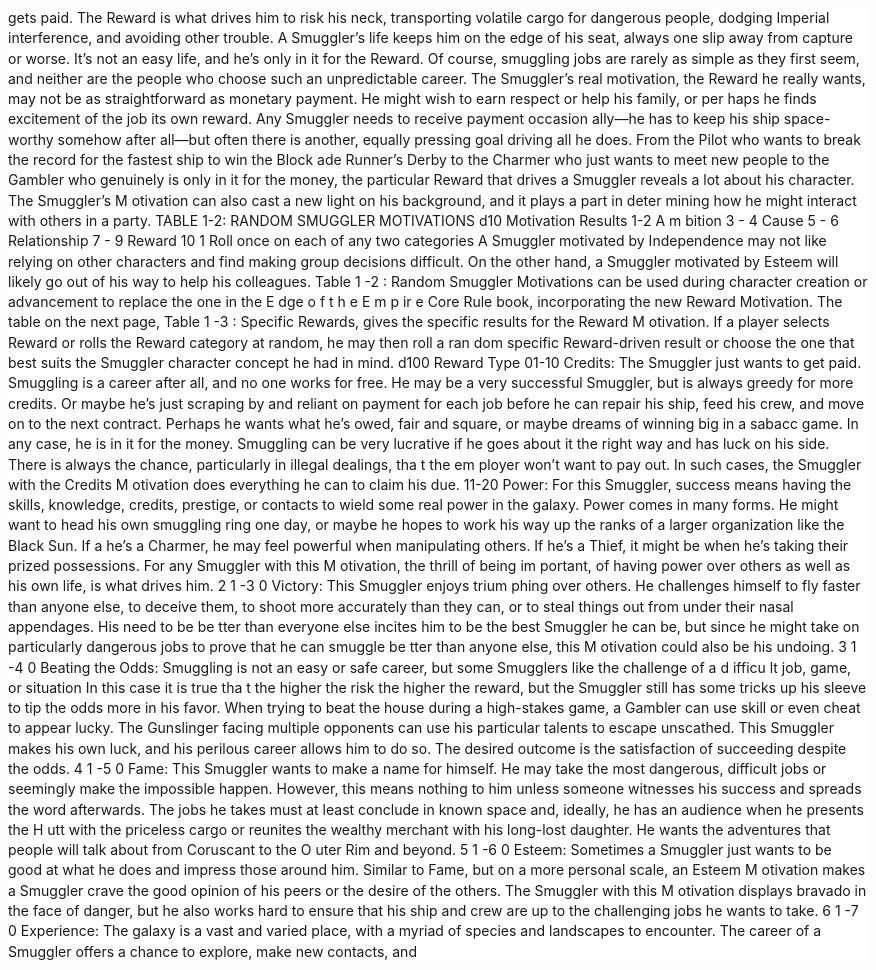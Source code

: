 gets paid. The Reward is what drives him to risk his neck, transporting volatile cargo for dangerous people, dodging Imperial interference, and avoiding other trouble. A Smuggler’s life keeps him on the edge of his seat, always one slip away from capture or worse. It’s not an easy life, and he’s only in it for the Reward. Of course, smuggling jobs are rarely as simple as they first seem, and neither are the people who choose such an unpredictable career. The Smuggler’s real motivation, the Reward he really wants, may not be as straightforward as monetary payment. He might wish to earn respect or help his family, or per­ haps he finds excitement of the job its own reward. Any Smuggler needs to receive payment occasion­ ally—he has to keep his ship space-worthy somehow after all—but often there is another, equally pressing goal driving all he does. From the Pilot who wants to break the record for the fastest ship to win the Block­ ade Runner’s Derby to the Charmer who just wants to meet new people to the Gambler who genuinely is only in it for the money, the particular Reward that drives a Smuggler reveals a lot about his character. The Smuggler’s M otivation can also cast a new light on his background, and it plays a part in deter­ mining how he might interact with others in a party. TABLE 1-2: RANDOM SMUGGLER MOTIVATIONS d10 Motivation Results 1-2 A m bition 3 - 4 Cause 5 - 6 Relationship 7 - 9 Reward 10 1 Roll once on each of any two categories A Smuggler motivated by Independence may not like relying on other characters and find making group decisions difficult. On the other hand, a Smuggler motivated by Esteem will likely go out of his way to help his colleagues. Table 1 -2 : Random Smuggler Motivations can be used during character creation or advancement to replace the one in the E dge o f t h e E m p ir e Core Rule­ book, incorporating the new Reward Motivation. The table on the next page, Table 1 -3 : Specific Rewards, gives the specific results for the Reward M otivation. If a player selects Reward or rolls the Reward category at random, he may then roll a ran­ dom specific Reward-driven result or choose the one that best suits the Smuggler character concept he had in mind. d100 Reward Type 01-10 Credits: The Smuggler just wants to get paid. Smuggling is a career after all, and no one works for free. He may be a very successful Smuggler, but is always greedy for more credits. Or maybe he’s just scraping by and reliant on payment for each job before he can repair his ship, feed his crew, and move on to the next contract. Perhaps he wants what he’s owed, fair and square, or maybe dreams of winning big in a sabacc game. In any case, he is in it for the money. Smuggling can be very lucrative if he goes about it the right way and has luck on his side. There is always the chance, particularly in illegal dealings, tha t the em ployer won’t want to pay out. In such cases, the Smuggler with the Credits M otivation does everything he can to claim his due. 11-20 Power: For this Smuggler, success means having the skills, knowledge, credits, prestige, or contacts to wield some real power in the galaxy. Power comes in many forms. He might want to head his own smuggling ring one day, or maybe he hopes to work his way up the ranks of a larger organization like the Black Sun. If a he’s a Charmer, he may feel powerful when manipulating others. If he’s a Thief, it might be when he’s taking their prized possessions. For any Smuggler with this M otivation, the thrill of being im portant, of having power over others as well as his own life, is what drives him. 2 1 -3 0 Victory: This Smuggler enjoys trium phing over others. He challenges himself to fly faster than anyone else, to deceive them, to shoot more accurately than they can, or to steal things out from under their nasal appendages. His need to be be tter than everyone else incites him to be the best Smuggler he can be, but since he might take on particularly dangerous jobs to prove that he can smuggle be tter than anyone else, this M otivation could also be his undoing. 3 1 -4 0 Beating the Odds: Smuggling is not an easy or safe career, but some Smugglers like the challenge of a d ifficu lt job, game, or situation In this case it is true tha t the higher the risk the higher the reward, but the Smuggler still has some tricks up his sleeve to tip the odds more in his favor. When trying to beat the house during a high-stakes game, a Gambler can use skill or even cheat to appear lucky. The Gunslinger facing multiple opponents can use his particular talents to escape unscathed. This Smuggler makes his own luck, and his perilous career allows him to do so. The desired outcome is the satisfaction of succeeding despite the odds. 4 1 -5 0 Fame: This Smuggler wants to make a name for himself. He may take the most dangerous, difficult jobs or seemingly make the impossible happen. However, this means nothing to him unless someone witnesses his success and spreads the word afterwards. The jobs he takes must at least conclude in known space and, ideally, he has an audience when he presents the H utt with the priceless cargo or reunites the wealthy merchant with his long-lost daughter. He wants the adventures that people will talk about from Coruscant to the O uter Rim and beyond. 5 1 -6 0 Esteem: Sometimes a Smuggler just wants to be good at what he does and impress those around him. Similar to Fame, but on a more personal scale, an Esteem M otivation makes a Smuggler crave the good opinion of his peers or the desire of the others. The Smuggler with this M otivation displays bravado in the face of danger, but he also works hard to ensure that his ship and crew are up to the challenging jobs he wants to take. 6 1 -7 0 Experience: The galaxy is a vast and varied place, with a myriad of species and landscapes to encounter. The career of a Smuggler offers a chance to explore, make new contacts, and